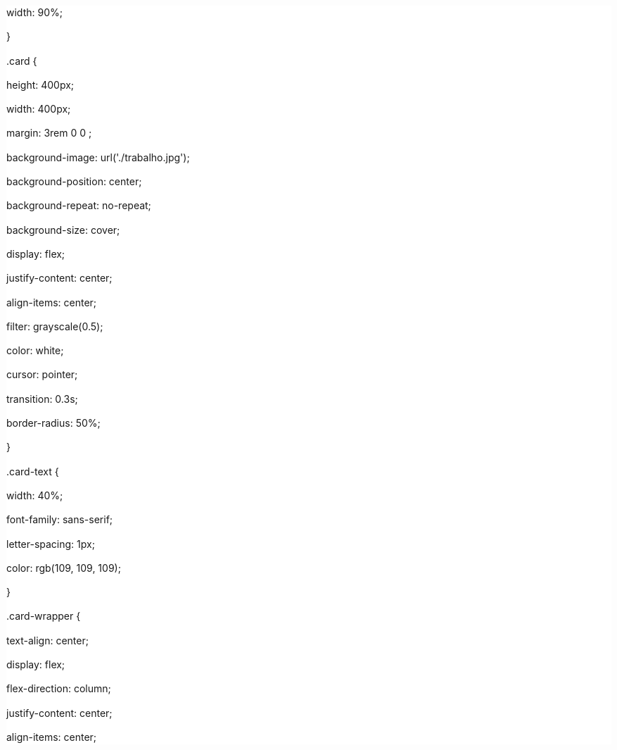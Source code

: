   width: 90%;

}



.card {

  height: 400px;

  width: 400px;

  margin: 3rem 0 0 ;

  background-image: url('./trabalho.jpg');

  background-position: center;

  background-repeat: no-repeat;

  background-size: cover;

  display: flex;

  justify-content: center;

  align-items: center;

  filter: grayscale(0.5);

  color: white;

  cursor: pointer;

  transition: 0.3s;

  border-radius: 50%;

}



.card-text {

  width: 40%;

  font-family: sans-serif;

  letter-spacing: 1px;

  color: rgb(109, 109, 109);

}



.card-wrapper {

  text-align: center;

  display: flex;

  flex-direction: column;

  justify-content: center;

  align-items: center;
